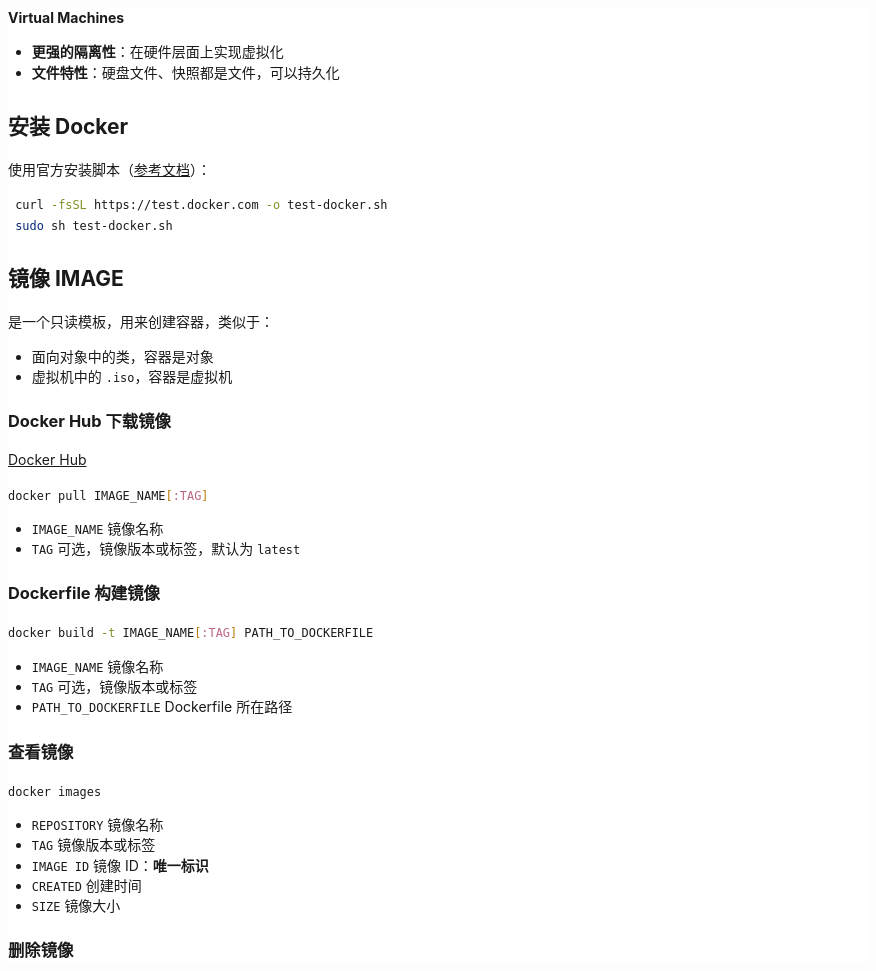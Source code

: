 **Virtual Machines** 

* **更强的隔离性**：在硬件层面上实现虚拟化
* **文件特性**：硬盘文件、快照都是文件，可以持久化

## 安装 Docker

使用官方安装脚本（[参考文档](https://docs.docker.com/engine/install/ubuntu/)）：

```sh
 curl -fsSL https://test.docker.com -o test-docker.sh
 sudo sh test-docker.sh
```

## 镜像 IMAGE

是一个只读模板，用来创建容器，类似于：

* 面向对象中的类，容器是对象
* 虚拟机中的 `.iso`，容器是虚拟机

### Docker Hub 下载镜像

[Docker Hub](https://hub.docker.com/search?q=)

```sh
docker pull IMAGE_NAME[:TAG]
```

* `IMAGE_NAME` 镜像名称
* `TAG` 可选，镜像版本或标签，默认为 `latest`

### Dockerfile 构建镜像

```sh
docker build -t IMAGE_NAME[:TAG] PATH_TO_DOCKERFILE
```

* `IMAGE_NAME` 镜像名称
* `TAG` 可选，镜像版本或标签
* `PATH_TO_DOCKERFILE` Dockerfile 所在路径

### 查看镜像

```sh
docker images
```

* `REPOSITORY` 镜像名称
* `TAG` 镜像版本或标签
* `IMAGE ID` 镜像 ID：**唯一标识**
* `CREATED` 创建时间
* `SIZE` 镜像大小

### 删除镜像
